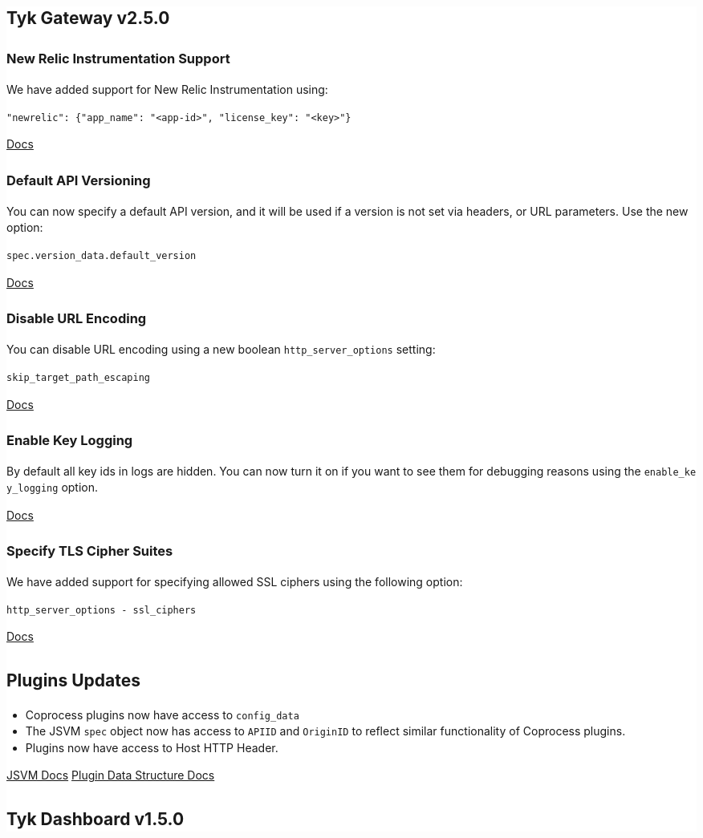 ## <a name="gateway"></a>Tyk Gateway v2.5.0

### New Relic Instrumentation Support

We have added support for New Relic Instrumentation using:

`"newrelic": {"app_name": "<app-id>", "license_key": "<key>"}`

[Docs](https://tyk.io/docs/report-monitor-trigger-events/instrumentation/)

### Default API Versioning

You can now specify a default API version, and it will be used if a version is not set via headers, or URL parameters. Use the new option:

`spec.version_data.default_version`

[Docs](https://tyk.io/docs/concepts/versioning/)

### Disable URL Encoding

You can disable URL encoding using a new boolean `http_server_options` setting:
 
`skip_target_path_escaping`

[Docs](https://tyk.io/docs/configure/tyk-gateway-configuration-options/)

### Enable Key Logging

By default all key ids in logs are hidden. You can now turn it on if you want to see them for debugging reasons using the `enable_key_logging` option.

[Docs](https://tyk.io/docs/configure/tyk-gateway-configuration-options/)


### Specify TLS Cipher Suites

We have added support for specifying allowed  SSL ciphers using the following option:

`http_server_options - ssl_ciphers`

[Docs](https://tyk.io/docs/security/tls-and-ssl/)

## <a name="plugins"></a>Plugins Updates

* Coprocess plugins now have access to `config_data`
* The JSVM `spec` object now has access to `APIID` and `OriginID` to reflect similar functionality of Coprocess plugins.
* Plugins now have access to Host HTTP Header.

[JSVM Docs](https://tyk.io/docs/customise-tyk/plugins/javascript-middleware/middleware-scripting-guide/)
[Plugin Data Structure Docs](https://tyk.io/docs/customise-tyk/plugins/rich-plugins/rich-plugins-data-structures/)


## <a name="dashboard"></a>Tyk Dashboard v1.5.0
